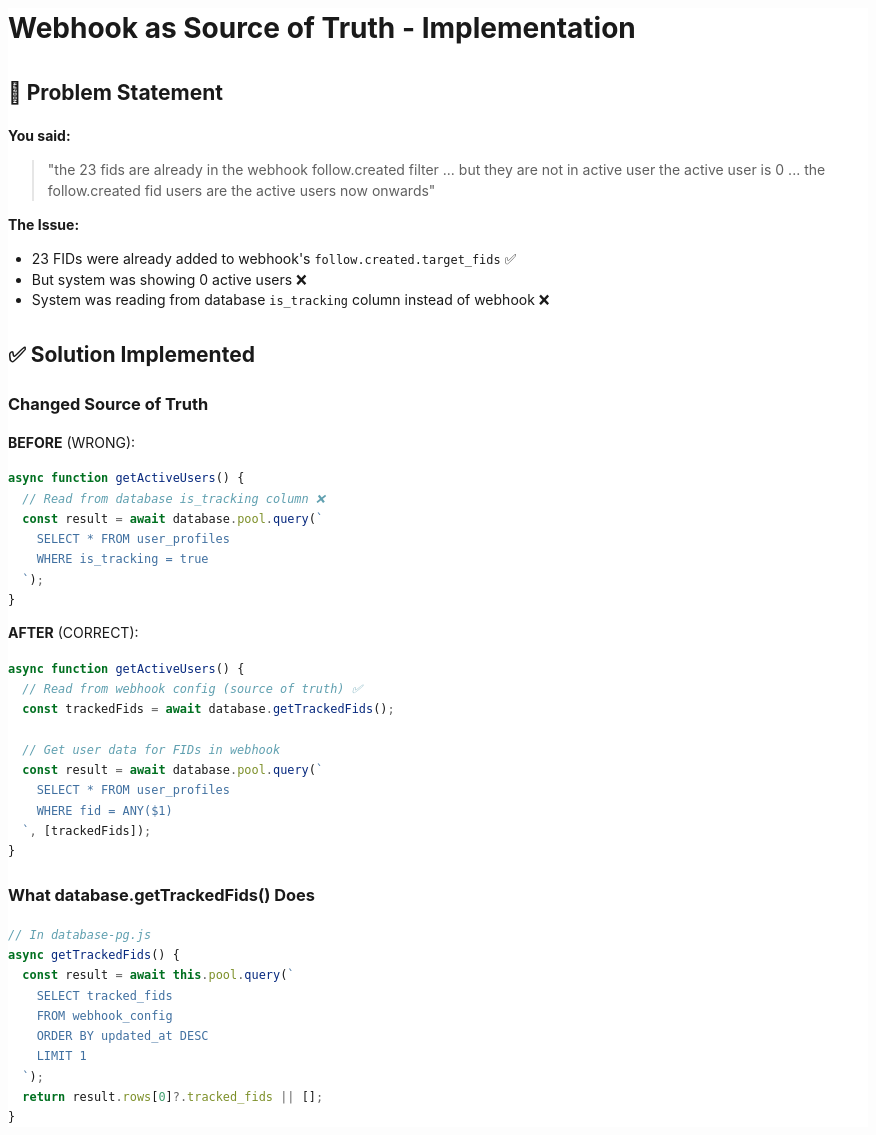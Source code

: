 # Webhook as Source of Truth - Implementation

## 🎯 Problem Statement

**You said:**
> "the 23 fids are already in the webhook follow.created filter ... but they are not in active user the active user is 0 ... the follow.created fid users are the active users now onwards"

**The Issue:**
- 23 FIDs were already added to webhook's `follow.created.target_fids` ✅
- But system was showing 0 active users ❌
- System was reading from database `is_tracking` column instead of webhook ❌

## ✅ Solution Implemented

### Changed Source of Truth

**BEFORE** (WRONG):
```javascript
async function getActiveUsers() {
  // Read from database is_tracking column ❌
  const result = await database.pool.query(`
    SELECT * FROM user_profiles 
    WHERE is_tracking = true
  `);
}
```

**AFTER** (CORRECT):
```javascript
async function getActiveUsers() {
  // Read from webhook config (source of truth) ✅
  const trackedFids = await database.getTrackedFids();
  
  // Get user data for FIDs in webhook
  const result = await database.pool.query(`
    SELECT * FROM user_profiles 
    WHERE fid = ANY($1)
  `, [trackedFids]);
}
```

### What database.getTrackedFids() Does

```javascript
// In database-pg.js
async getTrackedFids() {
  const result = await this.pool.query(`
    SELECT tracked_fids 
    FROM webhook_config 
    ORDER BY updated_at DESC 
    LIMIT 1
  `);
  return result.rows[0]?.tracked_fids || [];
}
```
